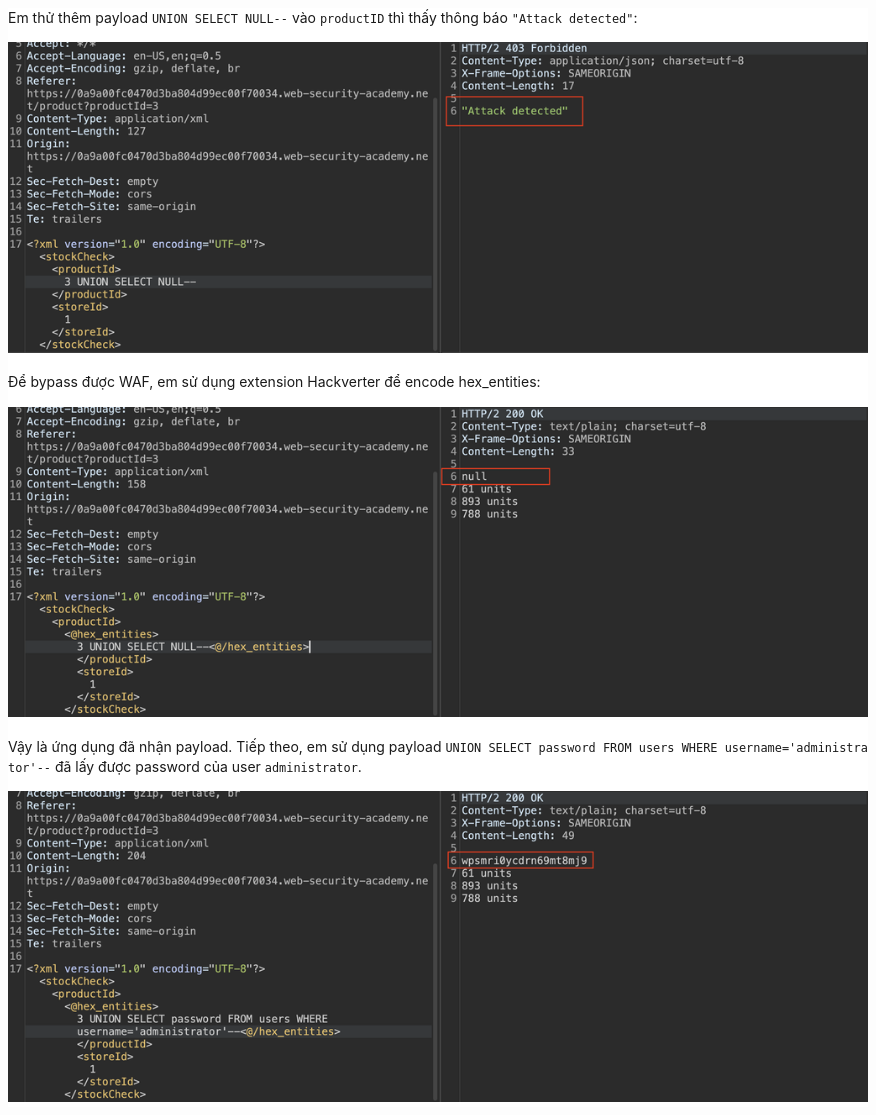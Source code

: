 Em thử thêm payload `UNION SELECT NULL--` vào `productID` thì thấy thông báo `"Attack detected"`:

![lab-18-1](images/lab-18/lab-18-1.png)

Để bypass được WAF, em sử dụng extension Hackverter để encode hex_entities:

![lab-18-2](images/lab-18/lab-18-2.png)

Vậy là ứng dụng đã nhận payload. Tiếp theo, em sử dụng payload `UNION SELECT password FROM users WHERE username='administrator'--` đã lấy được password của user `administrator`.

![lab-18-3](images/lab-18/lab-18-3.png)
